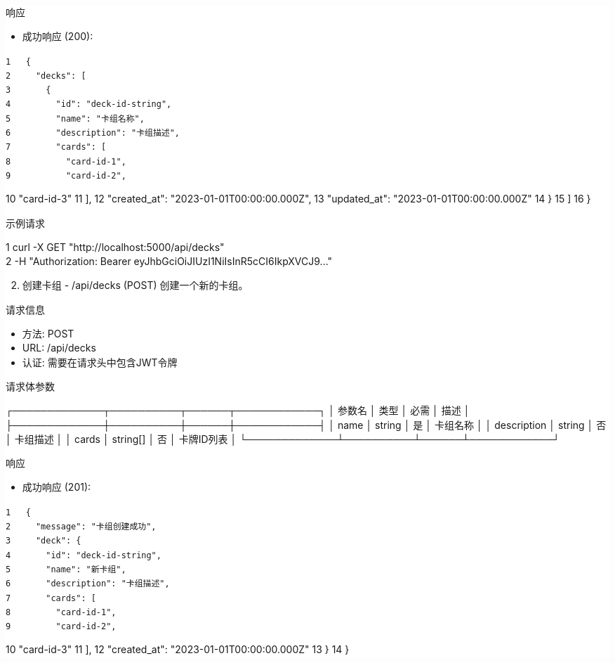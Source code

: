   响应
   - 成功响应 (200):

    1   {
    2     "decks": [
    3       {
    4         "id": "deck-id-string",
    5         "name": "卡组名称",
    6         "description": "卡组描述",
    7         "cards": [
    8           "card-id-1",
    9           "card-id-2",
   10           "card-id-3"
   11         ],
   12         "created_at": "2023-01-01T00:00:00.000Z",
   13         "updated_at": "2023-01-01T00:00:00.000Z"
   14       }
   15     ]
   16   }

  示例请求

   1 curl -X GET "http://localhost:5000/api/decks" \
   2   -H "Authorization: Bearer eyJhbGciOiJIUzI1NiIsInR5cCI6IkpXVCJ9..."

  2. 创建卡组 - /api/decks (POST)
  创建一个新的卡组。

  请求信息
   - 方法: POST
   - URL: /api/decks
   - 认证: 需要在请求头中包含JWT令牌

  请求体参数

  ┌─────────────┬──────────┬──────┬────────────┐
  │ 参数名      │ 类型     │ 必需 │ 描述       │
  ├─────────────┼──────────┼──────┼────────────┤
  │ name        │ string   │ 是   │ 卡组名称   │
  │ description │ string   │ 否   │ 卡组描述   │
  │ cards       │ string[] │ 否   │ 卡牌ID列表 │
  └─────────────┴──────────┴──────┴────────────┘


  响应
   - 成功响应 (201):

    1   {
    2     "message": "卡组创建成功",
    3     "deck": {
    4       "id": "deck-id-string",
    5       "name": "新卡组",
    6       "description": "卡组描述",
    7       "cards": [
    8         "card-id-1",
    9         "card-id-2",
   10         "card-id-3"
   11       ],
   12       "created_at": "2023-01-01T00:00:00.000Z"
   13     }
   14   }
